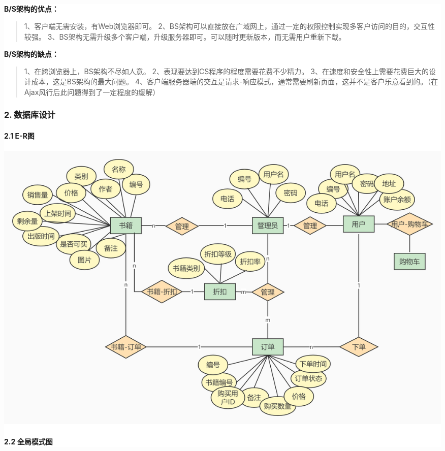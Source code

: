 **B/S架构的优点：**

> 1、客户端无需安装，有Web浏览器即可。 
> 2、BS架构可以直接放在广域网上，通过一定的权限控制实现多客户访问的目的，交互性较强。 
> 3、BS架构无需升级多个客户端，升级服务器即可。可以随时更新版本，而无需用户重新下载。

**B/S架构的缺点：**

> 1、在跨浏览器上，BS架构不尽如人意。 
> 2、表现要达到CS程序的程度需要花费不少精力。 
> 3、在速度和安全性上需要花费巨大的设计成本，这是BS架构的最大问题。 
> 4、客户端服务器端的交互是请求-响应模式，通常需要刷新页面，这并不是客户乐意看到的。（在Ajax风行后此问题得到了一定程度的缓解）

### 2.  数据库设计 

#### 2.1 E-R图

![1670069649606](/assets/1670069649606.png)

#### 2.2 全局模式图
